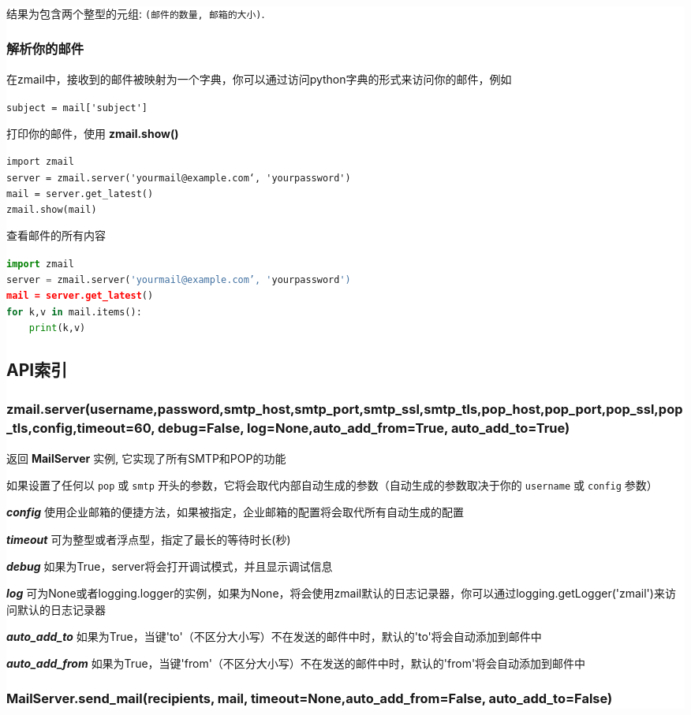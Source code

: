 结果为包含两个整型的元组: `(邮件的数量, 邮箱的大小)`.

### 解析你的邮件

在zmail中，接收到的邮件被映射为一个字典，你可以通过访问python字典的形式来访问你的邮件，例如

```
subject = mail['subject']
```

打印你的邮件，使用 **zmail.show()**

```
import zmail
server = zmail.server('yourmail@example.com‘, 'yourpassword')
mail = server.get_latest()
zmail.show(mail)
```
查看邮件的所有内容

```python
import zmail
server = zmail.server('yourmail@example.com’, 'yourpassword')
mail = server.get_latest()
for k,v in mail.items():
	print(k,v)
```




## API索引

### zmail.server(username,password,smtp_host,smtp_port,smtp_ssl,smtp_tls,pop_host,pop_port,pop_ssl,pop_tls,config,timeout=60, debug=False, log=None,auto_add_from=True, auto_add_to=True)

返回 **MailServer** 实例, 它实现了所有SMTP和POP的功能

如果设置了任何以 `pop` 或 `smtp` 开头的参数，它将会取代内部自动生成的参数（自动生成的参数取决于你的 `username` 或 `config` 参数）

***config*** 使用企业邮箱的便捷方法，如果被指定，企业邮箱的配置将会取代所有自动生成的配置

***timeout*** 可为整型或者浮点型，指定了最长的等待时长(秒)

***debug*** 如果为True，server将会打开调试模式，并且显示调试信息

***log*** 可为None或者logging.logger的实例，如果为None，将会使用zmail默认的日志记录器，你可以通过logging.getLogger('zmail')来访问默认的日志记录器

***auto_add_to*** 如果为True，当键'to'（不区分大小写）不在发送的邮件中时，默认的'to'将会自动添加到邮件中

***auto_add_from*** 如果为True，当键'from'（不区分大小写）不在发送的邮件中时，默认的'from'将会自动添加到邮件中



### MailServer.send_mail(recipients, mail, timeout=None,auto_add_from=False, auto_add_to=False)
